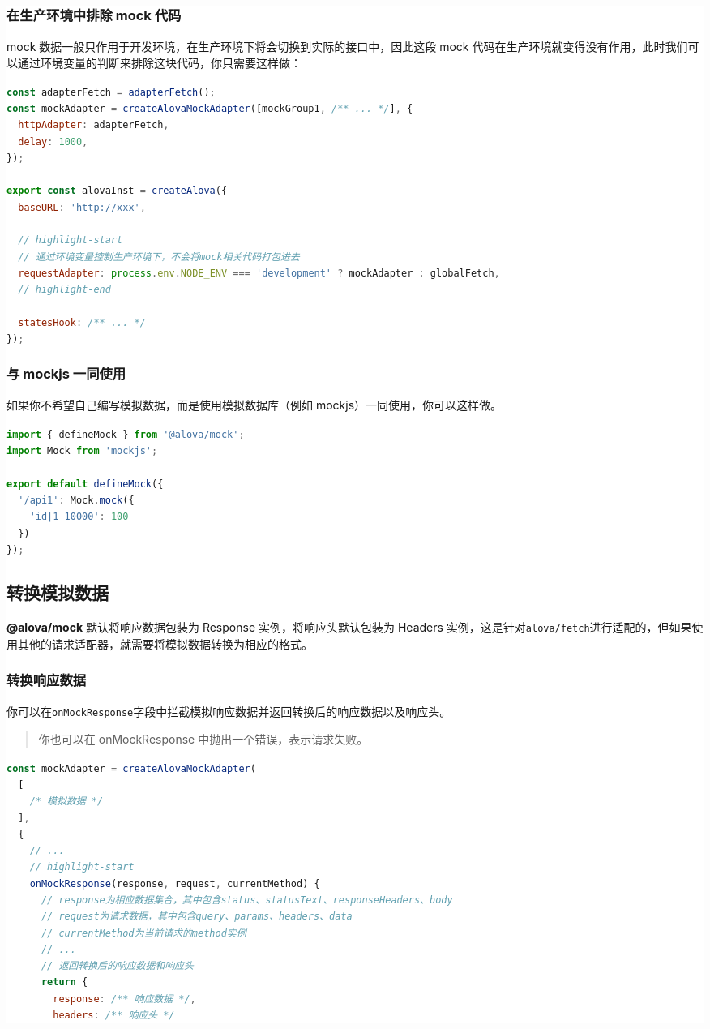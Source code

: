 ### 在生产环境中排除 mock 代码

mock 数据一般只作用于开发环境，在生产环境下将会切换到实际的接口中，因此这段 mock 代码在生产环境就变得没有作用，此时我们可以通过环境变量的判断来排除这块代码，你只需要这样做：

```javascript
const adapterFetch = adapterFetch();
const mockAdapter = createAlovaMockAdapter([mockGroup1, /** ... */], {
  httpAdapter: adapterFetch,
  delay: 1000,
});

export const alovaInst = createAlova({
  baseURL: 'http://xxx',

  // highlight-start
  // 通过环境变量控制生产环境下，不会将mock相关代码打包进去
  requestAdapter: process.env.NODE_ENV === 'development' ? mockAdapter : globalFetch,
  // highlight-end

  statesHook: /** ... */
});
```

### 与 mockjs 一同使用

如果你不希望自己编写模拟数据，而是使用模拟数据库（例如 mockjs）一同使用，你可以这样做。

```javascript
import { defineMock } from '@alova/mock';
import Mock from 'mockjs';

export default defineMock({
  '/api1': Mock.mock({
    'id|1-10000': 100
  })
});
```

## 转换模拟数据

**@alova/mock** 默认将响应数据包装为 Response 实例，将响应头默认包装为 Headers 实例，这是针对`alova/fetch`进行适配的，但如果使用其他的请求适配器，就需要将模拟数据转换为相应的格式。

### 转换响应数据

你可以在`onMockResponse`字段中拦截模拟响应数据并返回转换后的响应数据以及响应头。

> 你也可以在 onMockResponse 中抛出一个错误，表示请求失败。

```javascript
const mockAdapter = createAlovaMockAdapter(
  [
    /* 模拟数据 */
  ],
  {
    // ...
    // highlight-start
    onMockResponse(response, request, currentMethod) {
      // response为相应数据集合，其中包含status、statusText、responseHeaders、body
      // request为请求数据，其中包含query、params、headers、data
      // currentMethod为当前请求的method实例
      // ...
      // 返回转换后的响应数据和响应头
      return {
        response: /** 响应数据 */,
        headers: /** 响应头 */
```